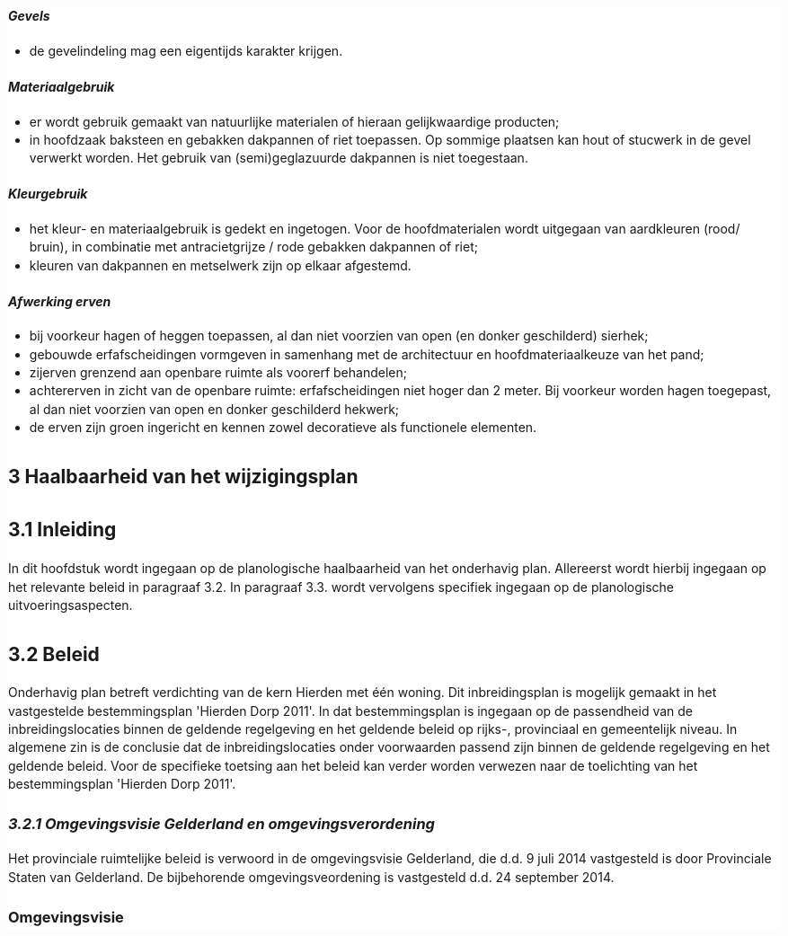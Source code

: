 #### *Gevels*

- de gevelindeling mag een eigentijds karakter krijgen.
#### *Materiaalgebruik*

- er wordt gebruik gemaakt van natuurlijke materialen of hieraan gelijkwaardige producten;
- in hoofdzaak baksteen en gebakken dakpannen of riet toepassen. Op sommige plaatsen kan hout of stucwerk in de gevel verwerkt worden. Het gebruik van (semi)geglazuurde dakpannen is niet toegestaan.

#### *Kleurgebruik*

- het kleur- en materiaalgebruik is gedekt en ingetogen. Voor de hoofdmaterialen wordt uitgegaan van aardkleuren (rood/ bruin), in combinatie met antracietgrijze / rode gebakken dakpannen of riet;
- kleuren van dakpannen en metselwerk zijn op elkaar afgestemd.

#### *Afwerking erven*

- bij voorkeur hagen of heggen toepassen, al dan niet voorzien van open (en donker geschilderd) sierhek;
- gebouwde erfafscheidingen vormgeven in samenhang met de architectuur en hoofdmateriaalkeuze van het pand;
- zijerven grenzend aan openbare ruimte als voorerf behandelen;
- achtererven in zicht van de openbare ruimte: erfafscheidingen niet hoger dan 2 meter. Bij voorkeur worden hagen toegepast, al dan niet voorzien van open en donker geschilderd hekwerk;
- de erven zijn groen ingericht en kennen zowel decoratieve als functionele elementen.

## **3 Haalbaarheid van het wijzigingsplan**

## **3.1 Inleiding**

In dit hoofdstuk wordt ingegaan op de planologische haalbaarheid van het onderhavig plan. Allereerst wordt hierbij ingegaan op het relevante beleid in paragraaf 3.2. In paragraaf 3.3. wordt vervolgens specifiek ingegaan op de planologische uitvoeringsaspecten.

## **3.2 Beleid**

Onderhavig plan betreft verdichting van de kern Hierden met één woning. Dit inbreidingsplan is mogelijk gemaakt in het vastgestelde bestemmingsplan 'Hierden Dorp 2011'. In dat bestemmingsplan is ingegaan op de passendheid van de inbreidingslocaties binnen de geldende regelgeving en het geldende beleid op rijks-, provinciaal en gemeentelijk niveau. In algemene zin is de conclusie dat de inbreidingslocaties onder voorwaarden passend zijn binnen de geldende regelgeving en het geldende beleid. Voor de specifieke toetsing aan het beleid kan verder worden verwezen naar de toelichting van het bestemmingsplan 'Hierden Dorp 2011'.

### *3.2.1 Omgevingsvisie Gelderland en omgevingsverordening*

Het provinciale ruimtelijke beleid is verwoord in de omgevingsvisie Gelderland, die d.d. 9 juli 2014 vastgesteld is door Provinciale Staten van Gelderland. De bijbehorende omgevingsveordening is vastgesteld d.d. 24 september 2014.

### Omgevingsvisie
